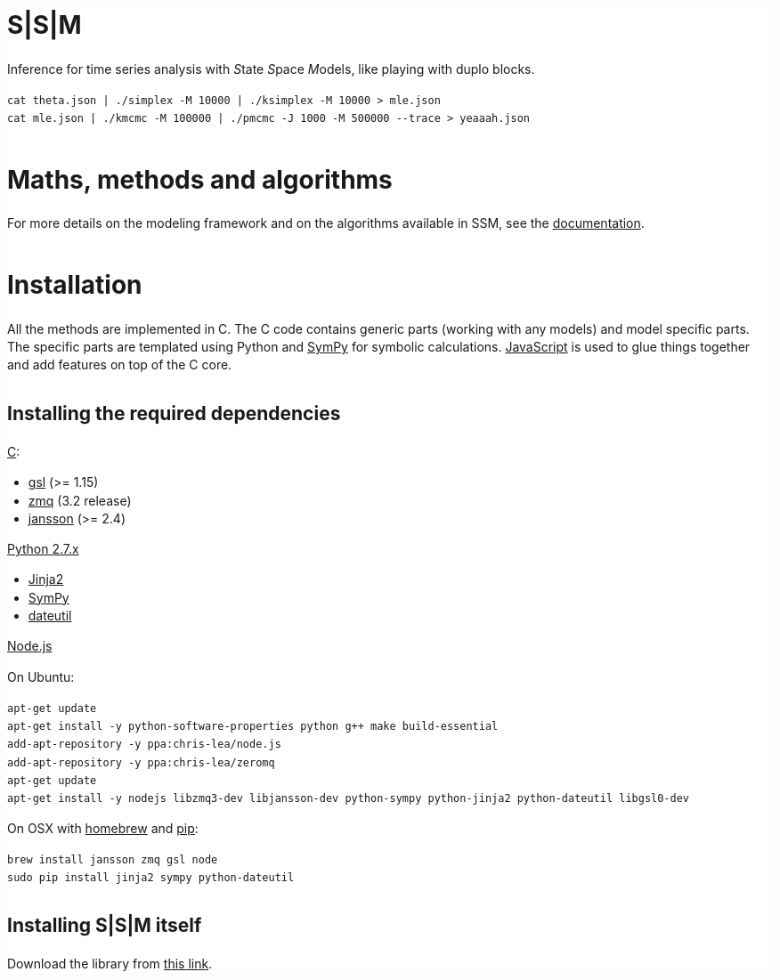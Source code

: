 S|S|M
=====

Inference for time series analysis with *S*tate *S*pace *M*odels, like
playing with duplo blocks.

    cat theta.json | ./simplex -M 10000 | ./ksimplex -M 10000 > mle.json
    cat mle.json | ./kmcmc -M 100000 | ./pmcmc -J 1000 -M 500000 --trace > yeaaah.json

Maths, methods and algorithms
=============================

For more details on the modeling framework and on the algorithms 
available in SSM, see the [documentation](https://github.com/JDureau/ssm/raw/master/doc/doc.pdf).


Installation
============

All the methods are implemented in C. The C code contains generic parts
(working with any models) and model specific parts.  The specific parts
are templated using Python and [SymPy](http://sympy.org/) for symbolic
calculations. [JavaScript](https://brendaneich.com/brendaneich_content/uploads/CapitolJS.021.png)
is used to glue things together and add features on top of the C core.

## Installing the required dependencies

<a href="http://en.wikipedia.org/wiki/C_(programming_language)">C</a>:
- [gsl](http://www.gnu.org/software/gsl/) (>= 1.15)
- [zmq](http://www.zeromq.org/) (3.2 release)
- [jansson](http://www.digip.org/jansson/) (>= 2.4)

[Python 2.7.x](www.python.org/)
- [Jinja2](http://jinja.pocoo.org/docs/)
- [SymPy](http://sympy.org/)
- [dateutil](http://labix.org/python-dateutil)

[Node.js](http://nodejs.org/)

On Ubuntu:

    apt-get update
    apt-get install -y python-software-properties python g++ make build-essential
    add-apt-repository -y ppa:chris-lea/node.js
    add-apt-repository -y ppa:chris-lea/zeromq
    apt-get update
    apt-get install -y nodejs libzmq3-dev libjansson-dev python-sympy python-jinja2 python-dateutil libgsl0-dev

On OSX with [homebrew](http://brew.sh/) and [pip](https://pypi.python.org/pypi/pip):

    brew install jansson zmq gsl node
    sudo pip install jinja2 sympy python-dateutil
    
## Installing S|S|M itself

Download the library from [this link](http://5.135.176.187:3000/). 
